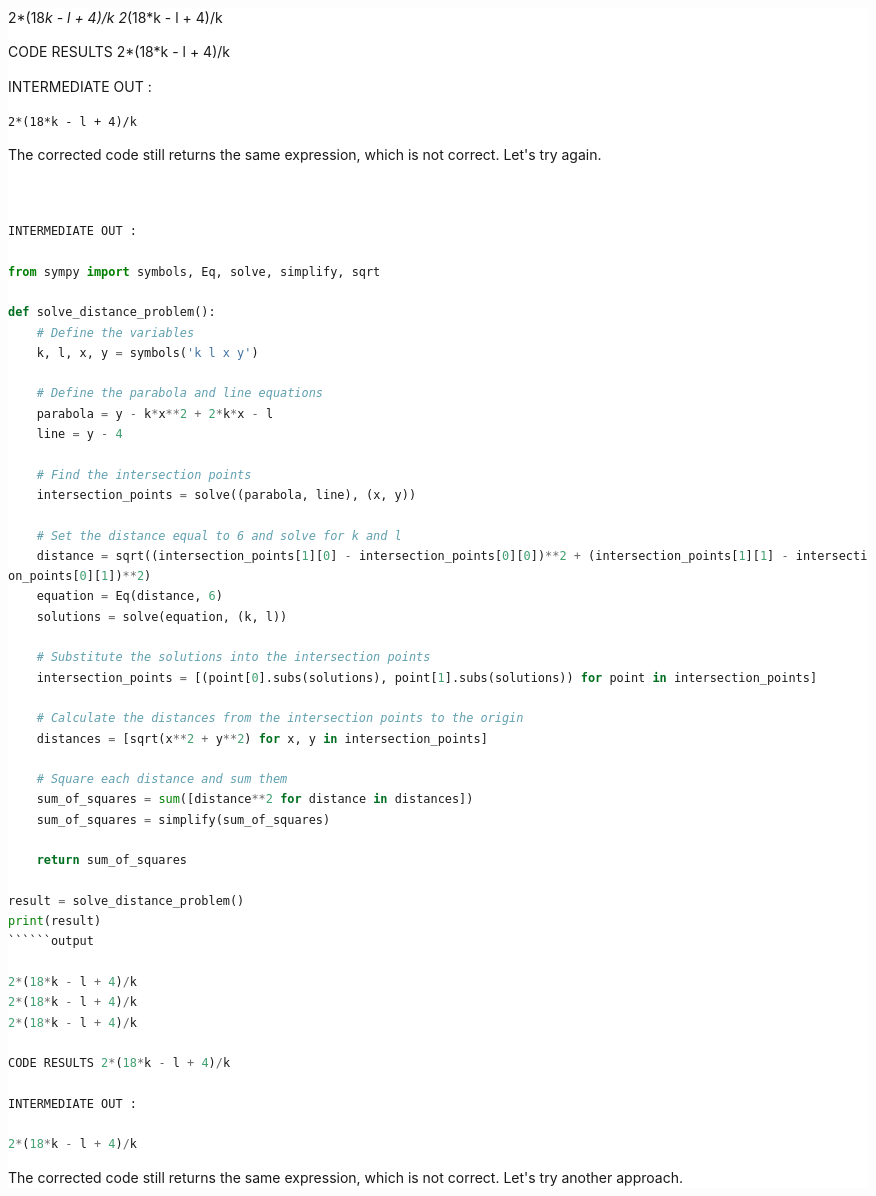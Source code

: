 2*(18*k - l + 4)/k
2*(18*k - l + 4)/k

CODE RESULTS 2*(18*k - l + 4)/k

INTERMEDIATE OUT :
```output
2*(18*k - l + 4)/k
```
The corrected code still returns the same expression, which is not correct. Let's try again.

```python


INTERMEDIATE OUT :

from sympy import symbols, Eq, solve, simplify, sqrt

def solve_distance_problem():
    # Define the variables
    k, l, x, y = symbols('k l x y')

    # Define the parabola and line equations
    parabola = y - k*x**2 + 2*k*x - l
    line = y - 4

    # Find the intersection points
    intersection_points = solve((parabola, line), (x, y))

    # Set the distance equal to 6 and solve for k and l
    distance = sqrt((intersection_points[1][0] - intersection_points[0][0])**2 + (intersection_points[1][1] - intersection_points[0][1])**2)
    equation = Eq(distance, 6)
    solutions = solve(equation, (k, l))

    # Substitute the solutions into the intersection points
    intersection_points = [(point[0].subs(solutions), point[1].subs(solutions)) for point in intersection_points]

    # Calculate the distances from the intersection points to the origin
    distances = [sqrt(x**2 + y**2) for x, y in intersection_points]

    # Square each distance and sum them
    sum_of_squares = sum([distance**2 for distance in distances])
    sum_of_squares = simplify(sum_of_squares)

    return sum_of_squares

result = solve_distance_problem()
print(result)
``````output

2*(18*k - l + 4)/k
2*(18*k - l + 4)/k
2*(18*k - l + 4)/k

CODE RESULTS 2*(18*k - l + 4)/k

INTERMEDIATE OUT :

2*(18*k - l + 4)/k
```
The corrected code still returns the same expression, which is not correct. Let's try another approach.
